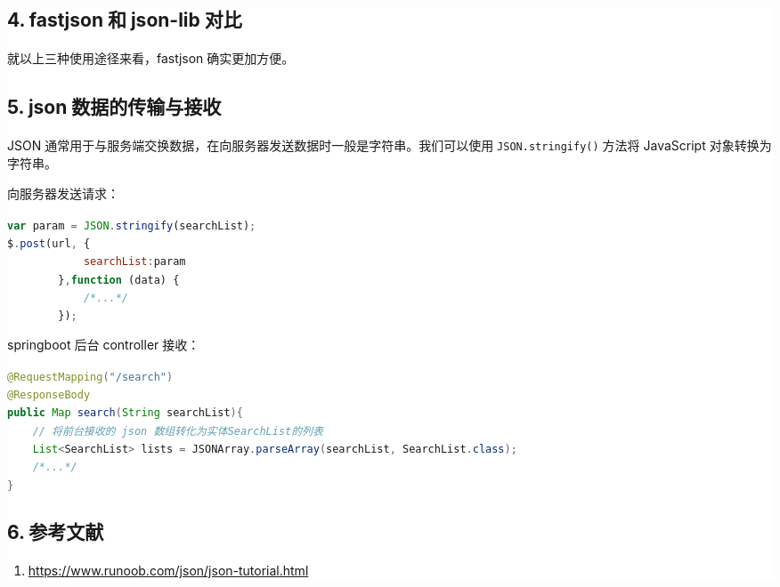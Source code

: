 ## 4. fastjson 和 json-lib 对比

就以上三种使用途径来看，fastjson 确实更加方便。

## 5. json 数据的传输与接收

JSON 通常用于与服务端交换数据，在向服务器发送数据时一般是字符串。我们可以使用 `` JSON.stringify() `` 方法将 JavaScript 对象转换为字符串。

向服务器发送请求：

```javascript
var param = JSON.stringify(searchList);
$.post(url, {
            searchList:param
        },function (data) {
            /*...*/
        });
```

springboot 后台 controller 接收：

```java
@RequestMapping("/search")
@ResponseBody
public Map search(String searchList){
    // 将前台接收的 json 数组转化为实体SearchList的列表
    List<SearchList> lists = JSONArray.parseArray(searchList, SearchList.class);
    /*...*/
}
```

## 6. 参考文献

1. https://www.runoob.com/json/json-tutorial.html